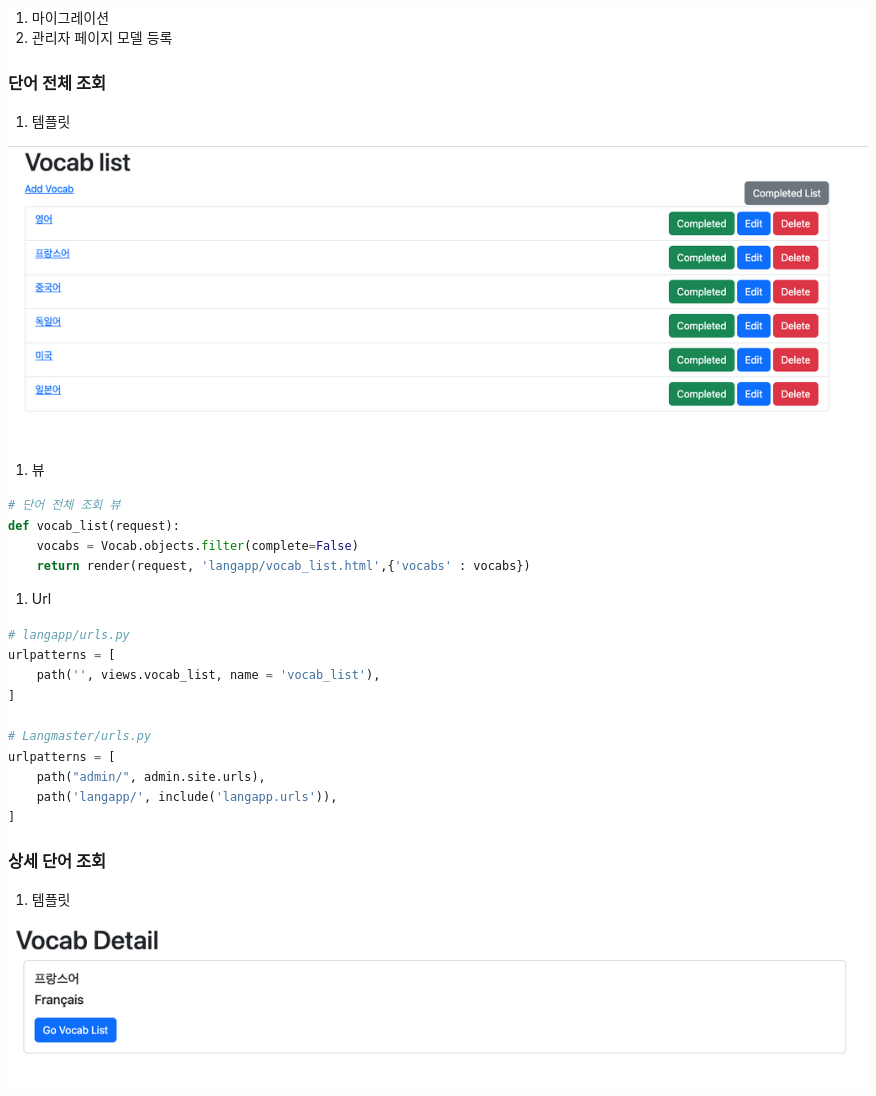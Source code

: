 1. 마이그레이션
2. 관리자 페이지 모델 등록

### 단어 전체 조회

1. 템플릿

![Untitled](image/Untitled.png)

1. 뷰

```python
# 단어 전체 조회 뷰
def vocab_list(request):
    vocabs = Vocab.objects.filter(complete=False)
    return render(request, 'langapp/vocab_list.html',{'vocabs' : vocabs})
```

1. Url

```python
# langapp/urls.py
urlpatterns = [
    path('', views.vocab_list, name = 'vocab_list'),
]

# Langmaster/urls.py
urlpatterns = [
    path("admin/", admin.site.urls),
    path('langapp/', include('langapp.urls')),
]
```

### 상세 단어 조회

1. 템플릿

![Untitled](image/Untitled%201.png)
